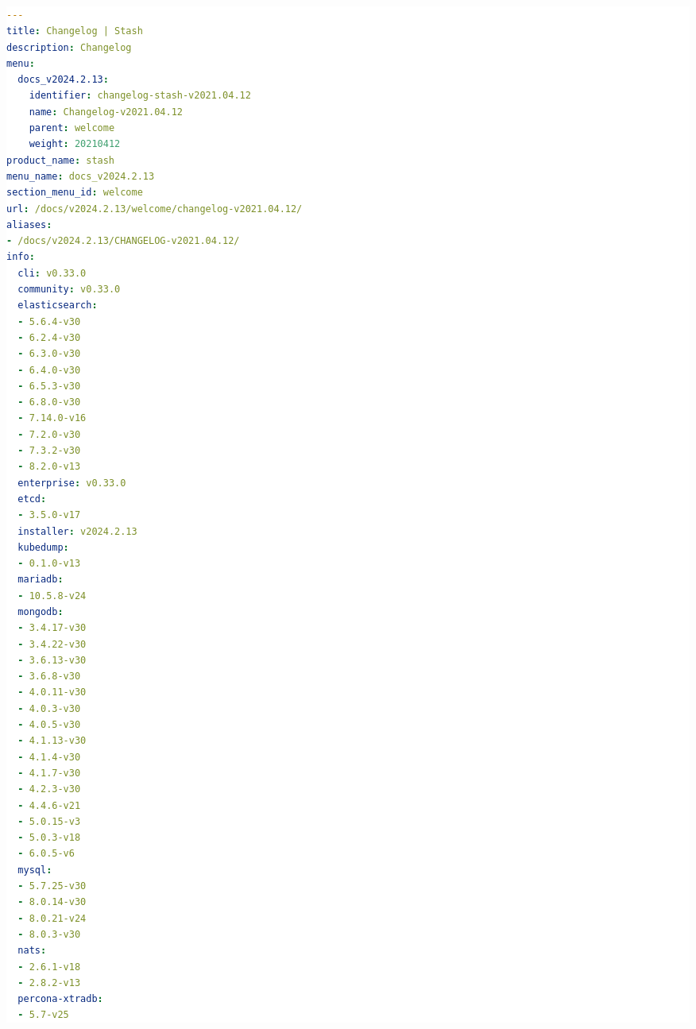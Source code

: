 ```yaml
---
title: Changelog | Stash
description: Changelog
menu:
  docs_v2024.2.13:
    identifier: changelog-stash-v2021.04.12
    name: Changelog-v2021.04.12
    parent: welcome
    weight: 20210412
product_name: stash
menu_name: docs_v2024.2.13
section_menu_id: welcome
url: /docs/v2024.2.13/welcome/changelog-v2021.04.12/
aliases:
- /docs/v2024.2.13/CHANGELOG-v2021.04.12/
info:
  cli: v0.33.0
  community: v0.33.0
  elasticsearch:
  - 5.6.4-v30
  - 6.2.4-v30
  - 6.3.0-v30
  - 6.4.0-v30
  - 6.5.3-v30
  - 6.8.0-v30
  - 7.14.0-v16
  - 7.2.0-v30
  - 7.3.2-v30
  - 8.2.0-v13
  enterprise: v0.33.0
  etcd:
  - 3.5.0-v17
  installer: v2024.2.13
  kubedump:
  - 0.1.0-v13
  mariadb:
  - 10.5.8-v24
  mongodb:
  - 3.4.17-v30
  - 3.4.22-v30
  - 3.6.13-v30
  - 3.6.8-v30
  - 4.0.11-v30
  - 4.0.3-v30
  - 4.0.5-v30
  - 4.1.13-v30
  - 4.1.4-v30
  - 4.1.7-v30
  - 4.2.3-v30
  - 4.4.6-v21
  - 5.0.15-v3
  - 5.0.3-v18
  - 6.0.5-v6
  mysql:
  - 5.7.25-v30
  - 8.0.14-v30
  - 8.0.21-v24
  - 8.0.3-v30
  nats:
  - 2.6.1-v18
  - 2.8.2-v13
  percona-xtradb:
  - 5.7-v25
```